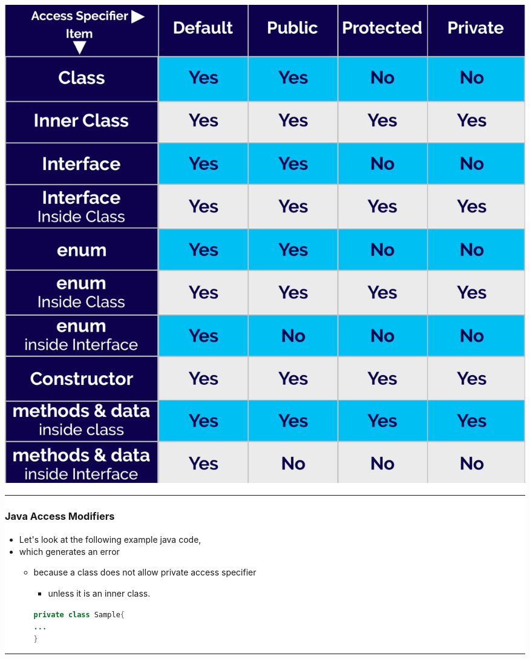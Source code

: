 ![bg right:60% h:650px](assets/java-access-specifiers.png)

---

### Java Access Modifiers

- Let's look at the following example java code, 
- which generates an error 
  - because a class does not allow private access specifier 
    - unless it is an inner class.

    ``` Java linenums="1"
    private class Sample{
    ...
    }
    ```

---